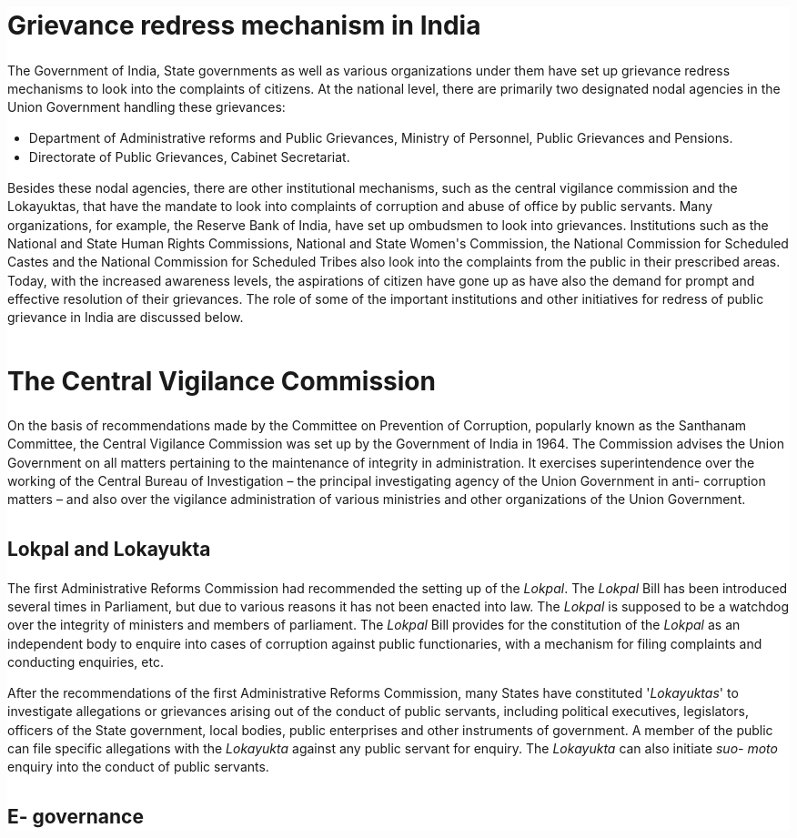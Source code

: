 # **Grievance redress mechanism in India**

The Government of India, State governments as well as various organizations under them have set up grievance redress mechanisms to look into the complaints of citizens. At the national level, there are primarily two designated nodal agencies in the Union Government handling these grievances:

- Department of Administrative reforms and Public Grievances, Ministry of Personnel, Public Grievances and Pensions.
- Directorate of Public Grievances, Cabinet Secretariat.

Besides these nodal agencies, there are other institutional mechanisms, such as the central vigilance commission and the Lokayuktas, that have the mandate to look into complaints of corruption and abuse of office by public servants. Many organizations, for example, the Reserve Bank of India, have set up ombudsmen to look into grievances. Institutions such as the National and State Human Rights Commissions, National and State Women's Commission, the National Commission for Scheduled Castes and the National Commission for Scheduled Tribes also look into the complaints from the public in their prescribed areas. Today, with the increased awareness levels, the aspirations of citizen have gone up as have also the demand for prompt and effective resolution of their grievances. The role of some of the important institutions and other initiatives for redress of public grievance in India are discussed below.

# **The Central Vigilance Commission**

On the basis of recommendations made by the Committee on Prevention of Corruption, popularly known as the Santhanam Committee, the Central Vigilance Commission was set up by the Government of India in 1964. The Commission advises the Union Government on all matters pertaining to the maintenance of integrity in administration. It exercises superintendence over the working of the Central Bureau of Investigation – the principal investigating agency of the Union Government in anti- corruption matters – and also over the vigilance administration of various ministries and other organizations of the Union Government.

## **Lokpal and Lokayukta**

The first Administrative Reforms Commission had recommended the setting up of the *Lokpal*. The *Lokpal* Bill has been introduced several times in Parliament, but due to various reasons it has not been enacted into law. The *Lokpal* is supposed to be a watchdog over the integrity of ministers and members of parliament. The *Lokpal* Bill provides for the constitution of the *Lokpal* as an independent body to enquire into cases of corruption against public functionaries, with a mechanism for filing complaints and conducting enquiries, etc.

 After the recommendations of the first Administrative Reforms Commission, many States have constituted '*Lokayuktas*' to investigate allegations or grievances arising out of the conduct of public servants, including political executives, legislators, officers of the State government, local bodies, public enterprises and other instruments of government. A member of the public can file specific allegations with the *Lokayukta* against any public servant for enquiry. The *Lokayukta* can also initiate *suo- moto* enquiry into the conduct of public servants.

## **E- governance**
